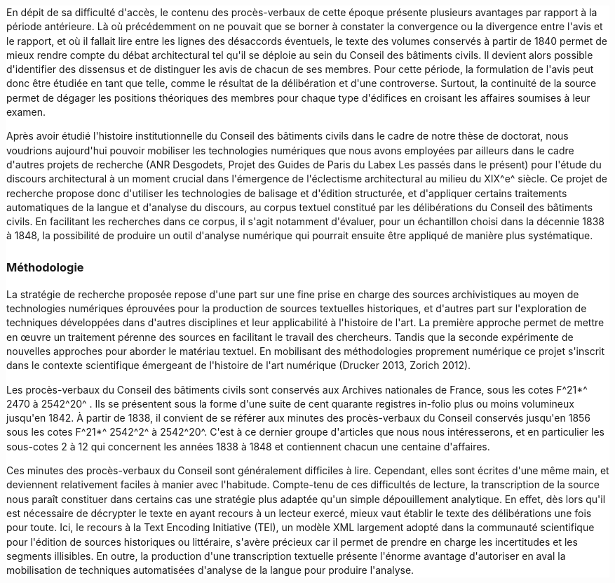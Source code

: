 En dépit de sa difficulté d'accès, le contenu des procès-verbaux de cette époque présente plusieurs avantages par rapport à la période antérieure. Là où précédemment on ne pouvait que se borner à constater la convergence ou la divergence entre l'avis et le rapport, et où il fallait lire entre les lignes des désaccords éventuels, le texte des volumes conservés à partir de 1840 permet de mieux rendre compte du débat architectural tel qu'il se déploie au sein du Conseil des bâtiments civils. Il devient alors possible d'identifier des dissensus et de distinguer les avis de chacun de ses membres. Pour cette période, la formulation de l'avis peut donc être étudiée en tant que telle, comme le résultat de la délibération et d'une controverse. Surtout, la continuité de la source permet de dégager les positions théoriques des membres pour chaque type d'édifices en croisant les affaires soumises à leur examen.

Après avoir étudié l'histoire institutionnelle du Conseil des bâtiments civils dans le cadre de notre thèse de doctorat, nous voudrions aujourd'hui pouvoir mobiliser les technologies numériques que nous avons employées par ailleurs dans le cadre d'autres projets de recherche (ANR Desgodets, Projet des Guides de Paris du Labex Les passés dans le présent) pour l'étude du discours architectural à un moment crucial dans l'émergence de l'éclectisme architectural au milieu du XIX^e^​ siècle. Ce projet de recherche propose donc d'utiliser les technologies de balisage et d'édition structurée, et d'appliquer certains traitements automatiques de la langue et d'analyse du discours, au corpus textuel constitué par les délibérations du Conseil des bâtiments civils. En facilitant les recherches dans ce corpus, il s'agit notamment d'évaluer, pour un échantillon choisi dans la décennie 1838 à 1848, la possibilité de produire un outil d'analyse numérique qui pourrait ensuite être appliqué de manière plus systématique.

### Méthodologie 

La stratégie de recherche proposée repose d'une part sur une fine prise en charge des sources archivistiques au moyen de technologies numériques éprouvées pour la production de sources textuelles historiques, et d'autres part sur l'exploration de techniques développées dans d'autres disciplines et leur applicabilité à l'histoire de l'art. La première approche permet de mettre en œuvre un traitement pérenne des sources en facilitant le travail des chercheurs. Tandis que la seconde expérimente de nouvelles approches pour aborder le matériau textuel. En mobilisant des méthodologies proprement numérique ce projet s'inscrit dans le contexte scientifique émergeant de l'histoire de l'art numérique (Drucker 2013, Zorich 2012).

Les procès-verbaux du Conseil des bâtiments civils sont conservés aux Archives nationales de France, sous les cotes F^21\*^​ 2470 à 2542^20^​ ​. Ils se présentent sous la forme d'une suite de cent quarante registres in-folio plus ou moins volumineux jusqu'en 1842. À partir de 1838, il convient de se référer aux minutes des procès-verbaux du Conseil conservés jusqu'en 1856 sous les cotes F​^21\*^ 2542​^2^ à 2542​^20^​. C'est à ce dernier groupe d'articles que nous nous intéresserons, et en particulier les sous-cotes 2 à 12 qui concernent les années 1838 à 1848 et contiennent chacun une centaine d'affaires.

Ces minutes des procès-verbaux du Conseil sont généralement difficiles à lire. Cependant, elles sont écrites d'une même main, et deviennent relativement faciles à manier avec l'habitude. Compte-tenu de ces difficultés de lecture, la transcription de la source nous paraît constituer dans certains cas une stratégie plus adaptée qu'un simple dépouillement analytique. En effet, dès lors qu'il est nécessaire de décrypter le texte en ayant recours à un lecteur exercé, mieux vaut établir le texte des délibérations une fois pour toute. Ici, le recours à la Text Encoding Initiative (TEI), un modèle XML largement adopté dans la communauté scientifique pour l'édition de sources historiques ou littéraire, s'avère précieux car il permet de prendre en charge les incertitudes et les segments illisibles. En outre, la production d'une transcription textuelle présente l'énorme avantage d'autoriser en aval la mobilisation de techniques automatisées d'analyse de la langue pour produire l'analyse.
